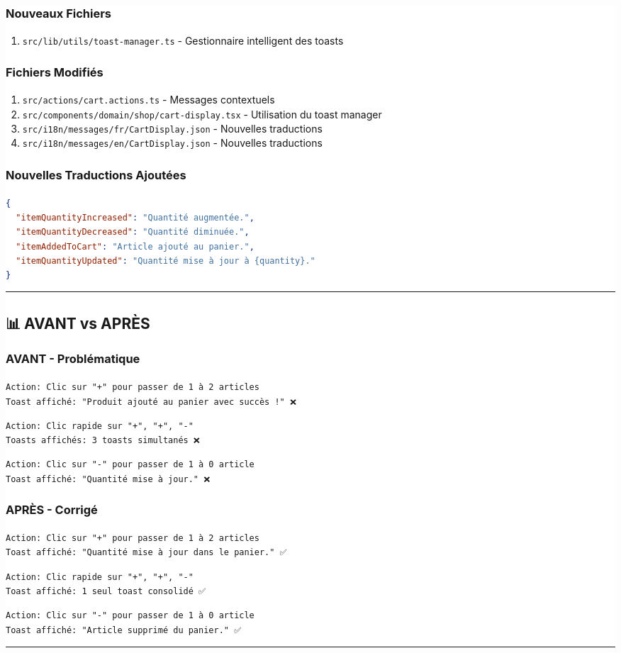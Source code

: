 ### **Nouveaux Fichiers**
1. `src/lib/utils/toast-manager.ts` - Gestionnaire intelligent des toasts

### **Fichiers Modifiés**
1. `src/actions/cart.actions.ts` - Messages contextuels
2. `src/components/domain/shop/cart-display.tsx` - Utilisation du toast manager
3. `src/i18n/messages/fr/CartDisplay.json` - Nouvelles traductions
4. `src/i18n/messages/en/CartDisplay.json` - Nouvelles traductions

### **Nouvelles Traductions Ajoutées**
```json
{
  "itemQuantityIncreased": "Quantité augmentée.",
  "itemQuantityDecreased": "Quantité diminuée.",
  "itemAddedToCart": "Article ajouté au panier.",
  "itemQuantityUpdated": "Quantité mise à jour à {quantity}."
}
```

---

## 📊 **AVANT vs APRÈS**

### **AVANT - Problématique**
```
Action: Clic sur "+" pour passer de 1 à 2 articles
Toast affiché: "Produit ajouté au panier avec succès !" ❌
```

```
Action: Clic rapide sur "+", "+", "-" 
Toasts affichés: 3 toasts simultanés ❌
```

```
Action: Clic sur "-" pour passer de 1 à 0 article
Toast affiché: "Quantité mise à jour." ❌
```

### **APRÈS - Corrigé**
```
Action: Clic sur "+" pour passer de 1 à 2 articles
Toast affiché: "Quantité mise à jour dans le panier." ✅
```

```
Action: Clic rapide sur "+", "+", "-"
Toast affiché: 1 seul toast consolidé ✅
```

```
Action: Clic sur "-" pour passer de 1 à 0 article
Toast affiché: "Article supprimé du panier." ✅
```

---